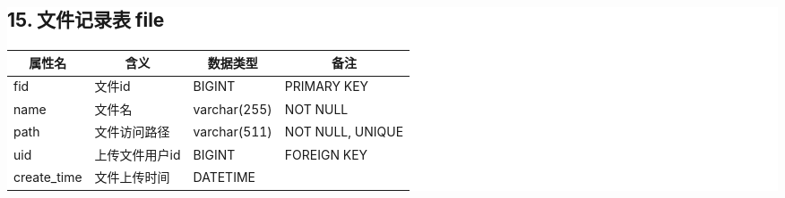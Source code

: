 ## 15. 文件记录表 file

| 属性名      | 含义           | 数据类型     | 备注             |
| ----------- | -------------- | ------------ | ---------------- |
| fid         | 文件id         | BIGINT       | PRIMARY KEY      |
| name        | 文件名         | varchar(255) | NOT NULL         |
| path        | 文件访问路径   | varchar(511) | NOT NULL, UNIQUE |
| uid         | 上传文件用户id | BIGINT       | FOREIGN KEY      |
| create_time | 文件上传时间   | DATETIME     |                  |
